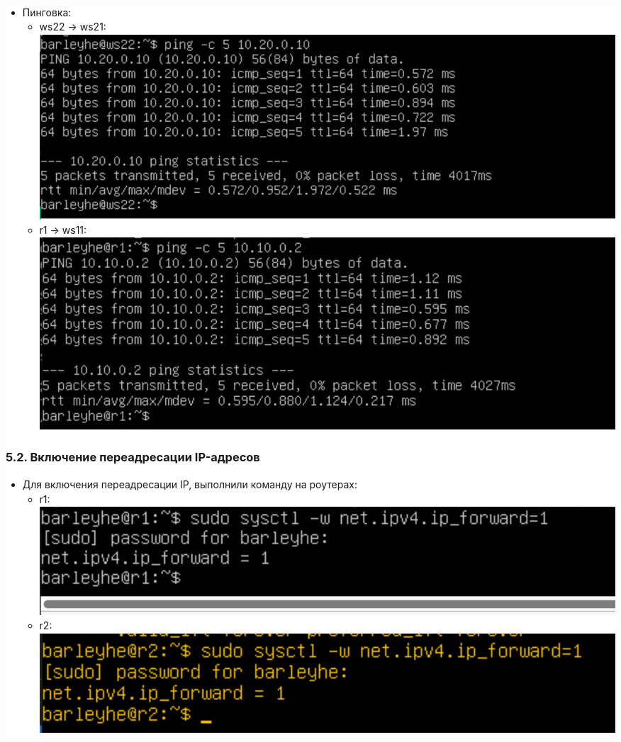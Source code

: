 - Пинговка:
    - ws22 -> ws21:
        ![Part_5](image/Part_5/12.png)
    - r1 -> ws11:
        ![Part_5](image/Part_5/13.png)
        
### 5.2. Включение переадресации IP-адресов
- Для включения переадресации IP, выполнили команду на роутерах:
    - r1:
        ![Part_5](image/Part_5/14.png)
    - r2:
        ![Part_5](image/Part_5/15.png)
